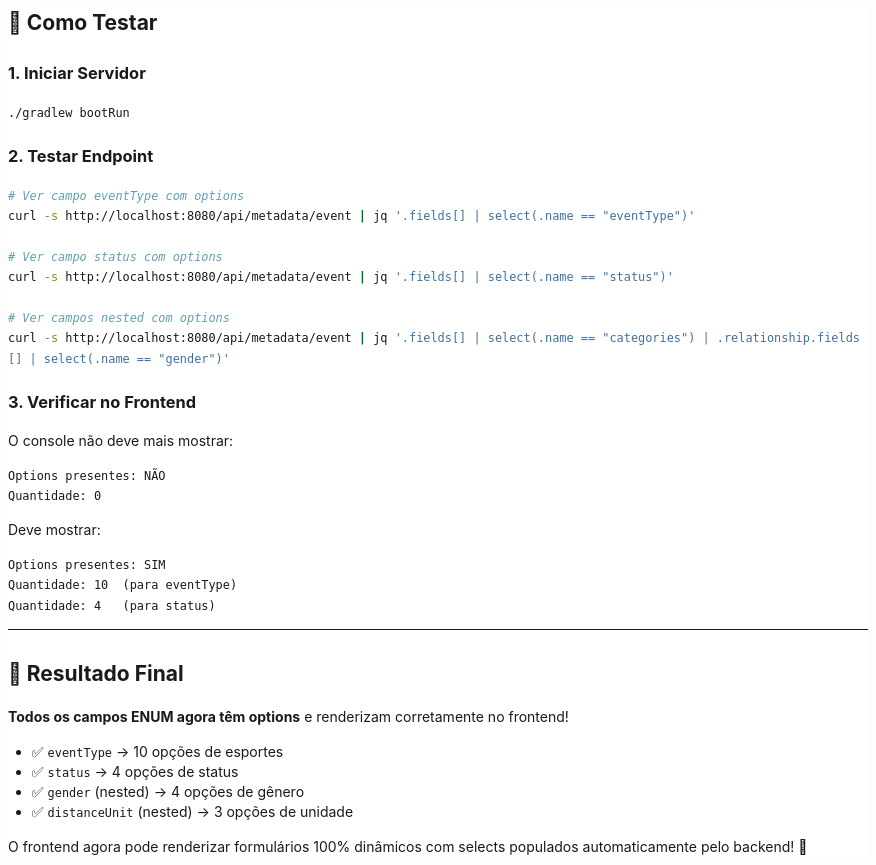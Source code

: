 
## 🧪 Como Testar

### 1. Iniciar Servidor

```bash
./gradlew bootRun
```

### 2. Testar Endpoint

```bash
# Ver campo eventType com options
curl -s http://localhost:8080/api/metadata/event | jq '.fields[] | select(.name == "eventType")'

# Ver campo status com options
curl -s http://localhost:8080/api/metadata/event | jq '.fields[] | select(.name == "status")'

# Ver campos nested com options
curl -s http://localhost:8080/api/metadata/event | jq '.fields[] | select(.name == "categories") | .relationship.fields[] | select(.name == "gender")'
```

### 3. Verificar no Frontend

O console não deve mais mostrar:

```
Options presentes: NÃO
Quantidade: 0
```

Deve mostrar:

```
Options presentes: SIM
Quantidade: 10  (para eventType)
Quantidade: 4   (para status)
```

---

## 🎉 Resultado Final

**Todos os campos ENUM agora têm options** e renderizam corretamente no frontend!

- ✅ `eventType` → 10 opções de esportes
- ✅ `status` → 4 opções de status
- ✅ `gender` (nested) → 4 opções de gênero
- ✅ `distanceUnit` (nested) → 3 opções de unidade

O frontend agora pode renderizar formulários 100% dinâmicos com selects populados automaticamente pelo backend! 🚀
